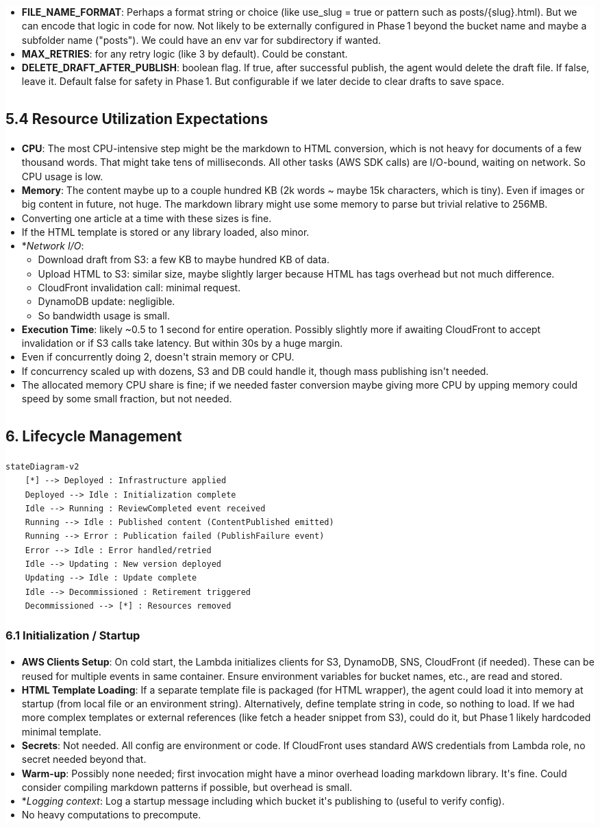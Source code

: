- **FILE_NAME_FORMAT**: Perhaps a format string or choice (like use_slug = true or pattern such as posts/{slug}.html). But we can encode that logic in code for now. Not likely to be externally configured in Phase 1 beyond the bucket name and maybe a subfolder name ("posts"). We could have an env var for subdirectory if wanted.
- **MAX_RETRIES**: for any retry logic (like 3 by default). Could be constant.
- **DELETE_DRAFT_AFTER_PUBLISH**: boolean flag. If true, after successful publish, the agent would delete the draft file. If false, leave it. Default false for safety in Phase 1. But configurable if we later decide to clear drafts to save space.
## 5.4 Resource Utilization Expectations
- **CPU**: The most CPU-intensive step might be the markdown to HTML conversion, which is not heavy for documents of a few thousand words. That might take tens of milliseconds. All other tasks (AWS SDK calls) are I/O-bound, waiting on network. So CPU usage is low.
- **Memory**: The content maybe up to a couple hundred KB (2k words ~ maybe 15k characters, which is tiny). Even if images or big content in future, not huge. The markdown library might use some memory to parse but trivial relative to 256MB.
- Converting one article at a time with these sizes is fine.
- If the HTML template is stored or any library loaded, also minor.
- **Network I/O*:
  - Download draft from S3: a few KB to maybe hundred KB of data.
  - Upload HTML to S3: similar size, maybe slightly larger because HTML has tags overhead but not much difference.
  - CloudFront invalidation call: minimal request.
  - DynamoDB update: negligible.
  - So bandwidth usage is small.
- **Execution Time**: likely ~0.5 to 1 second for entire operation. Possibly slightly more if awaiting CloudFront to accept invalidation or if S3 calls take latency. But within 30s by a huge margin.
- Even if concurrently doing 2, doesn't strain memory or CPU.
- If concurrency scaled up with dozens, S3 and DB could handle it, though mass publishing isn't needed.
- The allocated memory CPU share is fine; if we needed faster conversion maybe giving more CPU by upping memory could speed by some small fraction, but not needed.
## 6. Lifecycle Management
```mermaid
stateDiagram-v2
    [*] --> Deployed : Infrastructure applied
    Deployed --> Idle : Initialization complete
    Idle --> Running : ReviewCompleted event received
    Running --> Idle : Published content (ContentPublished emitted)
    Running --> Error : Publication failed (PublishFailure event)
    Error --> Idle : Error handled/retried
    Idle --> Updating : New version deployed
    Updating --> Idle : Update complete
    Idle --> Decommissioned : Retirement triggered
    Decommissioned --> [*] : Resources removed
```
### 6.1 Initialization / Startup
- **AWS Clients Setup**: On cold start, the Lambda initializes clients for S3, DynamoDB, SNS, CloudFront (if needed). These can be reused for multiple events in same container. Ensure environment variables for bucket names, etc., are read and stored.
- **HTML Template Loading**: If a separate template file is packaged (for HTML wrapper), the agent could load it into memory at startup (from local file or an environment string). Alternatively, define template string in code, so nothing to load. If we had more complex templates or external references (like fetch a header snippet from S3), could do it, but Phase 1 likely hardcoded minimal template.
- **Secrets**: Not needed. All config are environment or code. If CloudFront uses standard AWS credentials from Lambda role, no secret needed beyond that.
- **Warm-up**: Possibly none needed; first invocation might have a minor overhead loading markdown library. It's fine. Could consider compiling markdown patterns if possible, but overhead is small.
- **Logging context*: Log a startup message including which bucket it's publishing to (useful to verify config).
- No heavy computations to precompute.